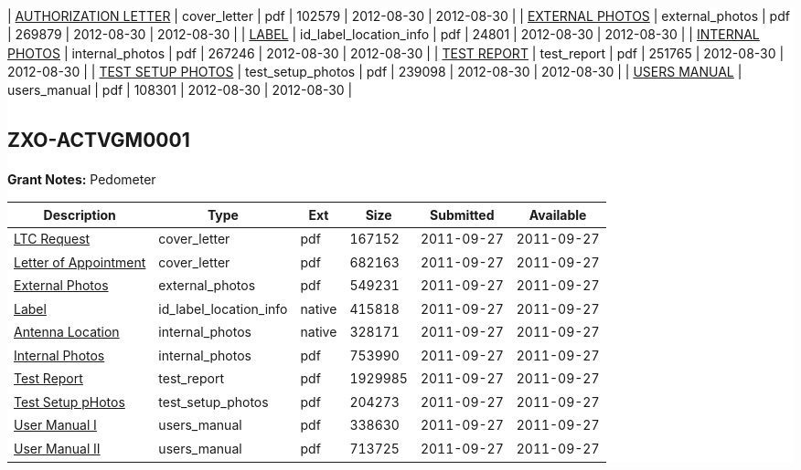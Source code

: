 | [AUTHORIZATION LETTER](ZXO-PBLVGM0001/3bbf5fe6e51fcff86098b569fa0688a8/1778575.pdf) | cover_letter | pdf | 102579 | 2012-08-30 | 2012-08-30 |
| [EXTERNAL PHOTOS](ZXO-PBLVGM0001/3bbf5fe6e51fcff86098b569fa0688a8/1778564.pdf) | external_photos | pdf | 269879 | 2012-08-30 | 2012-08-30 |
| [LABEL](ZXO-PBLVGM0001/3bbf5fe6e51fcff86098b569fa0688a8/1778566.pdf) | id_label_location_info | pdf | 24801 | 2012-08-30 | 2012-08-30 |
| [INTERNAL PHOTOS](ZXO-PBLVGM0001/3bbf5fe6e51fcff86098b569fa0688a8/1778565.pdf) | internal_photos | pdf | 267246 | 2012-08-30 | 2012-08-30 |
| [TEST REPORT](ZXO-PBLVGM0001/3bbf5fe6e51fcff86098b569fa0688a8/1778567.pdf) | test_report | pdf | 251765 | 2012-08-30 | 2012-08-30 |
| [TEST SETUP PHOTOS](ZXO-PBLVGM0001/3bbf5fe6e51fcff86098b569fa0688a8/1778568.pdf) | test_setup_photos | pdf | 239098 | 2012-08-30 | 2012-08-30 |
| [USERS MANUAL](ZXO-PBLVGM0001/3bbf5fe6e51fcff86098b569fa0688a8/1778569.pdf) | users_manual | pdf | 108301 | 2012-08-30 | 2012-08-30 |
## ZXO-ACTVGM0001
**Grant Notes:** Pedometer

| Description | Type | Ext | Size | Submitted | Available |
| ----------- | ---- | --- | ---- | --------- | --------- |
| [LTC Request](ZXO-ACTVGM0001/26c388201acd07b1bdeac26986de16f9/1549567.pdf) | cover_letter | pdf | 167152 | 2011-09-27 | 2011-09-27 |
| [Letter of Appointment](ZXO-ACTVGM0001/26c388201acd07b1bdeac26986de16f9/1549571.pdf) | cover_letter | pdf | 682163 | 2011-09-27 | 2011-09-27 |
| [External Photos](ZXO-ACTVGM0001/26c388201acd07b1bdeac26986de16f9/1549568.pdf) | external_photos | pdf | 549231 | 2011-09-27 | 2011-09-27 |
| [Label](ZXO-ACTVGM0001/26c388201acd07b1bdeac26986de16f9/1549569.native) | id_label_location_info | native | 415818 | 2011-09-27 | 2011-09-27 |
| [Antenna Location](ZXO-ACTVGM0001/26c388201acd07b1bdeac26986de16f9/1549566.native) | internal_photos | native | 328171 | 2011-09-27 | 2011-09-27 |
| [Internal Photos](ZXO-ACTVGM0001/26c388201acd07b1bdeac26986de16f9/1549570.pdf) | internal_photos | pdf | 753990 | 2011-09-27 | 2011-09-27 |
| [Test Report](ZXO-ACTVGM0001/26c388201acd07b1bdeac26986de16f9/1549572.pdf) | test_report | pdf | 1929985 | 2011-09-27 | 2011-09-27 |
| [Test Setup pHotos](ZXO-ACTVGM0001/26c388201acd07b1bdeac26986de16f9/1549573.pdf) | test_setup_photos | pdf | 204273 | 2011-09-27 | 2011-09-27 |
| [User Manual I](ZXO-ACTVGM0001/26c388201acd07b1bdeac26986de16f9/1549574.pdf) | users_manual | pdf | 338630 | 2011-09-27 | 2011-09-27 |
| [User Manual II](ZXO-ACTVGM0001/26c388201acd07b1bdeac26986de16f9/1549575.pdf) | users_manual | pdf | 713725 | 2011-09-27 | 2011-09-27 |
